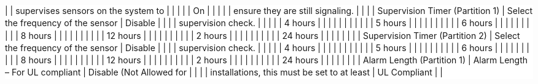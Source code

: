 |                                 | supervises sensors on the system to         |                          |   |
|                                 | On                                          |                          |   |
|                                 | ensure they are still signaling.            |                          |   |
| Supervision Timer (Partition 1) | Select the frequency of the sensor          | Disable                  |   |
|                                 | supervision check.                          |                          |   |
|                                 | 4 hours                                     |                          |   |
|                                 |                                             |                          |   |
|                                 |                                             | 5 hours                  |   |
|                                 |                                             |                          |   |
|                                 |                                             | 6 hours                  |   |
|                                 |                                             |                          |   |
|                                 |                                             | 8 hours                  |   |
|                                 |                                             |                          |   |
|                                 |                                             | 12 hours                 |   |
|                                 |                                             |                          |   |
|                                 |                                             | 2 hours                  |   |
|                                 |                                             |                          |   |
|                                 |                                             | 24 hours                 |   |
|                                 |                                             |                          |   |
| Supervision Timer (Partition 2) | Select the frequency of the sensor          | Disable                  |   |
|                                 | supervision check.                          |                          |   |
|                                 | 4 hours                                     |                          |   |
|                                 |                                             |                          |   |
|                                 |                                             | 5 hours                  |   |
|                                 |                                             |                          |   |
|                                 |                                             | 6 hours                  |   |
|                                 |                                             |                          |   |
|                                 |                                             | 8 hours                  |   |
|                                 |                                             |                          |   |
|                                 |                                             | 12 hours                 |   |
|                                 |                                             |                          |   |
|                                 |                                             | 2 hours                  |   |
|                                 |                                             |                          |   |
|                                 |                                             | 24 hours                 |   |
|                                 |                                             |                          |   |
| Alarm Length (Partition 1)      | Alarm Length – For UL compliant             | Disable (Not Allowed for |   |
|                                 | installations, this must be set to at least | UL Compliant             |   |